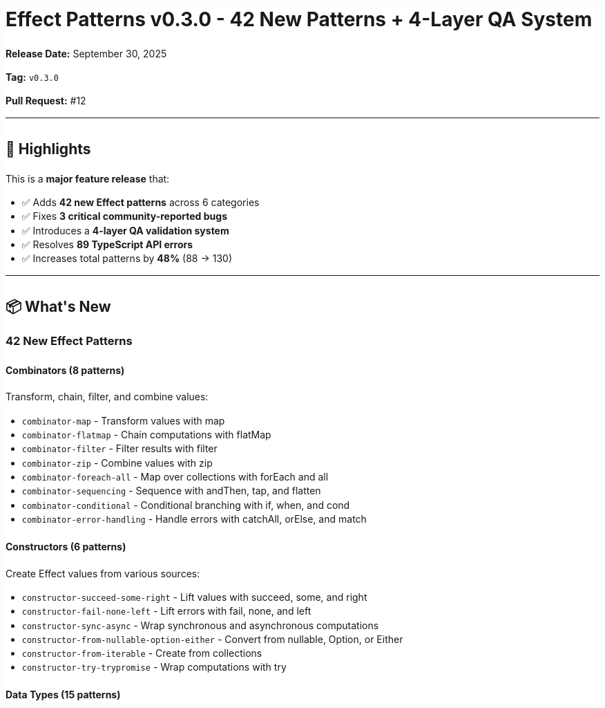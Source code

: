 # Effect Patterns v0.3.0 - 42 New Patterns + 4-Layer QA System

**Release Date:** September 30, 2025

**Tag:** `v0.3.0`

**Pull Request:** #12

---

## 🎉 Highlights

This is a **major feature release** that:

- ✅ Adds **42 new Effect patterns** across 6 categories
- ✅ Fixes **3 critical community-reported bugs**
- ✅ Introduces a **4-layer QA validation system**
- ✅ Resolves **89 TypeScript API errors**
- ✅ Increases total patterns by **48%** (88 → 130)

---

## 📦 What's New

### 42 New Effect Patterns

#### Combinators (8 patterns)

Transform, chain, filter, and combine values:

- `combinator-map` - Transform values with map
- `combinator-flatmap` - Chain computations with flatMap
- `combinator-filter` - Filter results with filter
- `combinator-zip` - Combine values with zip
- `combinator-foreach-all` - Map over collections with forEach and all
- `combinator-sequencing` - Sequence with andThen, tap, and flatten
- `combinator-conditional` - Conditional branching with if, when, and cond
- `combinator-error-handling` - Handle errors with catchAll, orElse, and match

#### Constructors (6 patterns)

Create Effect values from various sources:

- `constructor-succeed-some-right` - Lift values with succeed, some, and right
- `constructor-fail-none-left` - Lift errors with fail, none, and left
- `constructor-sync-async` - Wrap synchronous and asynchronous computations
- `constructor-from-nullable-option-either` - Convert from nullable, Option, or Either
- `constructor-from-iterable` - Create from collections
- `constructor-try-trypromise` - Wrap computations with try

#### Data Types (15 patterns)
